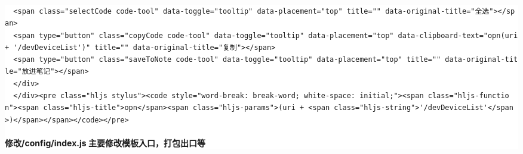       <span class="selectCode code-tool" data-toggle="tooltip" data-placement="top" title="" data-original-title="全选"></span>
      <span type="button" class="copyCode code-tool" data-toggle="tooltip" data-placement="top" data-clipboard-text="opn(uri + '/devDeviceList')" title="" data-original-title="复制"></span>
      <span type="button" class="saveToNote code-tool" data-toggle="tooltip" data-placement="top" title="" data-original-title="放进笔记"></span>
      </div>
      </div><pre class="hljs stylus"><code style="word-break: break-word; white-space: initial;"><span class="hljs-function"><span class="hljs-title">opn</span><span class="hljs-params">(uri + <span class="hljs-string">'/devDeviceList'</span>)</span></span></code></pre>
<h4>修改/config/index.js 主要修改模板入口，打包出口等</h4>
<div class="widget-codetool" style="display:none;">
      <div class="widget-codetool--inner">
      <span class="selectCode code-tool" data-toggle="tooltip" data-placement="top" title="" data-original-title="全选"></span>
      <span type="button" class="copyCode code-tool" data-toggle="tooltip" data-placement="top" data-clipboard-text="// see http://vuejs-templates.github.io/webpack for documentation.
var path = require('path')
var device = process.env.DEVICE_ENV || 'undefined'


// 入口模板路径
var htmlTemplate =  './src/device/' + device + '/index.html'

module.exports = {
  build: {
    env: require('./prod.env'),
    // 加入html入口
    htmlTemplate: htmlTemplate,
    index: path.resolve(__dirname, '../dist' , device , 'index.html'),
    assetsRoot: path.resolve(__dirname, '../dist' , device),
    assetsSubDirectory: 'static',
    // 这里的路径改成相对路径
    // 原来是： assetsPublicPath: '/',
    assetsPublicPath: '',
    productionSourceMap: true,
    // Gzip off by default as many popular static hosts such as
    // Surge or Netlify already gzip all static assets for you.
    // Before setting to `true`, make sure to:
    // npm install --save-dev compression-webpack-plugin
    productionGzip: false,
    productionGzipExtensions: ['js', 'css'],
    // Run the build command with an extra argument to
    // View the bundle analyzer report after build finishes:
    // `npm run build --report`
    // Set to `true` or `false` to always turn it on or off
    bundleAnalyzerReport: process.env.npm_config_report
  },
  dev: {
    env: require('./dev.env'),
    port: 8080,
    autoOpenBrowser: true,
    assetsSubDirectory: 'static',
    assetsPublicPath: '/',
    proxyTable: {},
    // CSS Sourcemaps off by default because relative paths are &quot;buggy&quot;
    // with this option, according to the CSS-Loader README
    // (https://github.com/webpack/css-loader#sourcemaps)
    // In our experience, they generally work as expected,
    // just be aware of this issue when enabling this option.
    cssSourceMap: false
  }
}" title="" data-original-title="复制"></span>
      <span type="button" class="saveToNote code-tool" data-toggle="tooltip" data-placement="top" title="" data-original-title="放进笔记"></span>